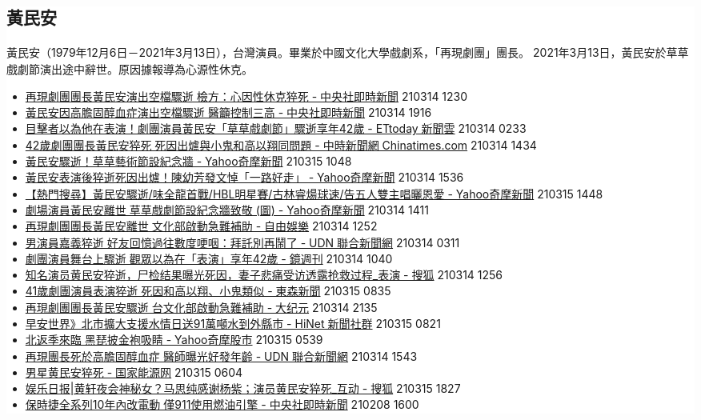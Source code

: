 ## 黃民安

黃民安（1979年12月6日－2021年3月13日），台灣演員。畢業於中國文化大學戲劇系，「再現劇團」團長。
2021年3月13日，黃民安於草草戲劇節演出途中辭世。原因據報導為心源性休克。
- [再現劇團團長黃民安演出空檔驟逝 檢方：心因性休克猝死 - 中央社即時新聞](https://www.cna.com.tw/news/firstnews/202103140061.aspx "再現劇團團長黃民安演出空檔驟逝 檢方：心因性休克猝死 - 中央社即時新聞") 210314 1230
- [黃民安因高膽固醇血症演出空檔驟逝 醫籲控制三高 - 中央社即時新聞](https://www.cna.com.tw/news/firstnews/202103140164.aspx "黃民安因高膽固醇血症演出空檔驟逝 醫籲控制三高 - 中央社即時新聞") 210314 1916
- [目擊者以為他在表演！劇團演員黃民安「草草戲劇節」驟逝享年42歲 - ETtoday 新聞雲](https://www.ettoday.net/news/20210314/1937690.htm "目擊者以為他在表演！劇團演員黃民安「草草戲劇節」驟逝享年42歲 - ETtoday 新聞雲") 210314 0233
- [42歲劇團團長黃民安猝死 死因出爐與小鬼和高以翔同問題 - 中時新聞網 Chinatimes.com](https://www.chinatimes.com/realtimenews/20210314002155-260402 "42歲劇團團長黃民安猝死 死因出爐與小鬼和高以翔同問題 - 中時新聞網 Chinatimes.com") 210314 1434
- [黃民安驟逝！草草藝術節設紀念牆 - Yahoo奇摩新聞](https://tw.news.yahoo.com/%E9%BB%83%E6%B0%91%E5%AE%89%E9%A9%9F%E9%80%9D-%E8%8D%89%E8%8D%89%E8%97%9D%E8%A1%93%E7%AF%80%E8%A8%AD%E7%B4%80%E5%BF%B5%E7%89%86-024857437.html "黃民安驟逝！草草藝術節設紀念牆 - Yahoo奇摩新聞") 210315 1048
- [黃民安表演後猝逝死因出爐！陳幼芳發文悼「一路好走」 - Yahoo奇摩新聞](https://tw.news.yahoo.com/%E9%BB%83%E6%B0%91%E5%AE%89%E8%A1%A8%E6%BC%94%E5%BE%8C%E7%8C%9D%E9%80%9D%E6%AD%BB%E5%9B%A0%E5%87%BA%E7%88%90-%E9%99%B3%E5%B9%BC%E8%8A%B3%E7%99%BC%E6%96%87%E6%82%BC-%E8%B7%AF%E5%A5%BD%E8%B5%B0-073628895.html "黃民安表演後猝逝死因出爐！陳幼芳發文悼「一路好走」 - Yahoo奇摩新聞") 210314 1536
- [【熱門搜尋】黃民安驟逝/味全龍首戰/HBL明星賽/古林睿煬球速/告五人雙主唱曬恩愛 - Yahoo奇摩新聞](https://tw.news.yahoo.com/%E7%86%B1%E9%96%80%E6%90%9C%E5%B0%8B%E9%BB%83%E6%B0%91%E5%AE%89%E9%A9%9F%E9%80%9D%E5%91%B3%E5%85%A8%E9%BE%8D%E9%A6%96%E6%88%B0%E5%8F%A4%E6%9E%97%E7%9D%BF%E7%85%AC%E7%90%83%E9%80%9F%E4%B8%AD%E6%8D%B7%E8%A9%A6%E7%87%9F%E9%81%8B%E5%91%8A%E4%BA%94%E4%BA%BA%E9%9B%99%E4%B8%BB%E5%94%B1%E6%9B%AC%E6%81%A9%E6%84%9B-064825329.html "【熱門搜尋】黃民安驟逝/味全龍首戰/HBL明星賽/古林睿煬球速/告五人雙主唱曬恩愛 - Yahoo奇摩新聞") 210315 1448
- [劇場演員黃民安離世 草草戲劇節設紀念牆致敬 (圖) - Yahoo奇摩新聞](https://tw.news.yahoo.com/%E5%8A%87%E5%A0%B4%E6%BC%94%E5%93%A1%E9%BB%83%E6%B0%91%E5%AE%89%E9%9B%A2%E4%B8%96-%E8%8D%89%E8%8D%89%E6%88%B2%E5%8A%87%E7%AF%80%E8%A8%AD%E7%B4%80%E5%BF%B5%E7%89%86%E8%87%B4%E6%95%AC-%E5%9C%96-061119837.html "劇場演員黃民安離世 草草戲劇節設紀念牆致敬 (圖) - Yahoo奇摩新聞") 210314 1411
- [再現劇團團長黃民安離世 文化部啟動急難補助 - 自由娛樂](https://ent.ltn.com.tw/news/breakingnews/3466350 "再現劇團團長黃民安離世 文化部啟動急難補助 - 自由娛樂") 210314 1252
- [男演員嘉義猝逝 好友回憶過往數度哽咽：拜託別再鬧了 - UDN 聯合新聞網](https://udn.com/news/story/7326/5316417?from=udn-ch1_breaknews-1-cate3-news "男演員嘉義猝逝 好友回憶過往數度哽咽：拜託別再鬧了 - UDN 聯合新聞網") 210314 0311
- [劇團演員舞台上驟逝 觀眾以為在「表演」享年42歲 - 鏡週刊](http://www.mirrormedia.mg/story/20210314web003/ "劇團演員舞台上驟逝 觀眾以為在「表演」享年42歲 - 鏡週刊") 210314 1040
- [知名演员黄民安猝逝，尸检结果曝光死因，妻子悲痛受访透露抢救过程_表演 - 搜狐](http://www.sohu.com/a/455574133_120471148 "知名演员黄民安猝逝，尸检结果曝光死因，妻子悲痛受访透露抢救过程_表演 - 搜狐") 210314 1256
- [41歲劇團演員表演猝逝 死因和高以翔、小鬼類似 - 東森新聞](https://news.ebc.net.tw/news/entertainment/252969 "41歲劇團演員表演猝逝 死因和高以翔、小鬼類似 - 東森新聞") 210315 0835
- [再現劇團團長黃民安驟逝 台文化部啟動急難補助 - 大纪元](https://www.epochtimes.com/gb/21/3/14/n12810496.htm "再現劇團團長黃民安驟逝 台文化部啟動急難補助 - 大纪元") 210314 2135
- [早安世界》北市擴大支援水情日送91萬噸水到外縣市 - HiNet 新聞社群](https://times.hinet.net/news/23255863 "早安世界》北市擴大支援水情日送91萬噸水到外縣市 - HiNet 新聞社群") 210315 0821
- [北返季來臨 黑琵披金袍吸睛 - Yahoo奇摩股市](https://tw.stock.yahoo.com/news/%E5%8C%97%E8%BF%94%E5%AD%A3%E4%BE%86%E8%87%A8-%E9%BB%91%E7%90%B5%E6%8A%AB%E9%87%91%E8%A2%8D%E5%90%B8%E7%9D%9B-201000549.html?bcmt=1 "北返季來臨 黑琵披金袍吸睛 - Yahoo奇摩股市") 210315 0539
- [再現團長死於高膽固醇血症 醫師曝光好發年齡 - UDN 聯合新聞網](https://udn.com/news/story/7266/5317265?from=udn-ch1_breaknews-1-0-news "再現團長死於高膽固醇血症 醫師曝光好發年齡 - UDN 聯合新聞網") 210314 1543
- [男星黄民安猝死 - 国家能源网](http://www.cmen.cc/news/202103/21589.html "男星黄民安猝死 - 国家能源网") 210315 0604
- [娱乐日报|黄轩夜会神秘女？马思纯感谢杨紫；演员黄民安猝死_互动 - 搜狐](https://www.sohu.com/a/455745570_344050 "娱乐日报|黄轩夜会神秘女？马思纯感谢杨紫；演员黄民安猝死_互动 - 搜狐") 210315 1827
- [保時捷全系列10年內改電動 僅911使用燃油引擎 - 中央社即時新聞](https://www.cna.com.tw/news/firstnews/202102080010.aspx "保時捷全系列10年內改電動 僅911使用燃油引擎 - 中央社即時新聞") 210208 1600
